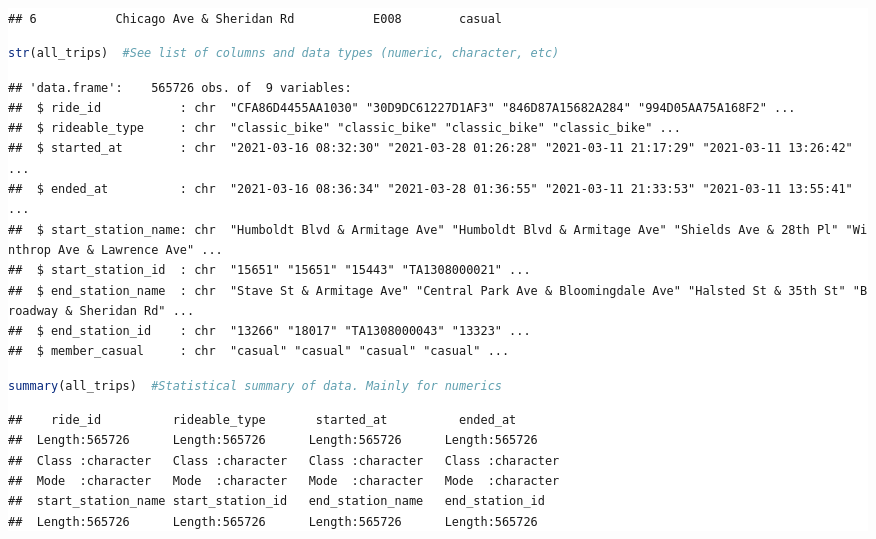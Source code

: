     ## 6           Chicago Ave & Sheridan Rd           E008        casual

``` r
str(all_trips)  #See list of columns and data types (numeric, character, etc)
```

    ## 'data.frame':    565726 obs. of  9 variables:
    ##  $ ride_id           : chr  "CFA86D4455AA1030" "30D9DC61227D1AF3" "846D87A15682A284" "994D05AA75A168F2" ...
    ##  $ rideable_type     : chr  "classic_bike" "classic_bike" "classic_bike" "classic_bike" ...
    ##  $ started_at        : chr  "2021-03-16 08:32:30" "2021-03-28 01:26:28" "2021-03-11 21:17:29" "2021-03-11 13:26:42" ...
    ##  $ ended_at          : chr  "2021-03-16 08:36:34" "2021-03-28 01:36:55" "2021-03-11 21:33:53" "2021-03-11 13:55:41" ...
    ##  $ start_station_name: chr  "Humboldt Blvd & Armitage Ave" "Humboldt Blvd & Armitage Ave" "Shields Ave & 28th Pl" "Winthrop Ave & Lawrence Ave" ...
    ##  $ start_station_id  : chr  "15651" "15651" "15443" "TA1308000021" ...
    ##  $ end_station_name  : chr  "Stave St & Armitage Ave" "Central Park Ave & Bloomingdale Ave" "Halsted St & 35th St" "Broadway & Sheridan Rd" ...
    ##  $ end_station_id    : chr  "13266" "18017" "TA1308000043" "13323" ...
    ##  $ member_casual     : chr  "casual" "casual" "casual" "casual" ...

``` r
summary(all_trips)  #Statistical summary of data. Mainly for numerics
```

    ##    ride_id          rideable_type       started_at          ended_at        
    ##  Length:565726      Length:565726      Length:565726      Length:565726     
    ##  Class :character   Class :character   Class :character   Class :character  
    ##  Mode  :character   Mode  :character   Mode  :character   Mode  :character  
    ##  start_station_name start_station_id   end_station_name   end_station_id    
    ##  Length:565726      Length:565726      Length:565726      Length:565726     